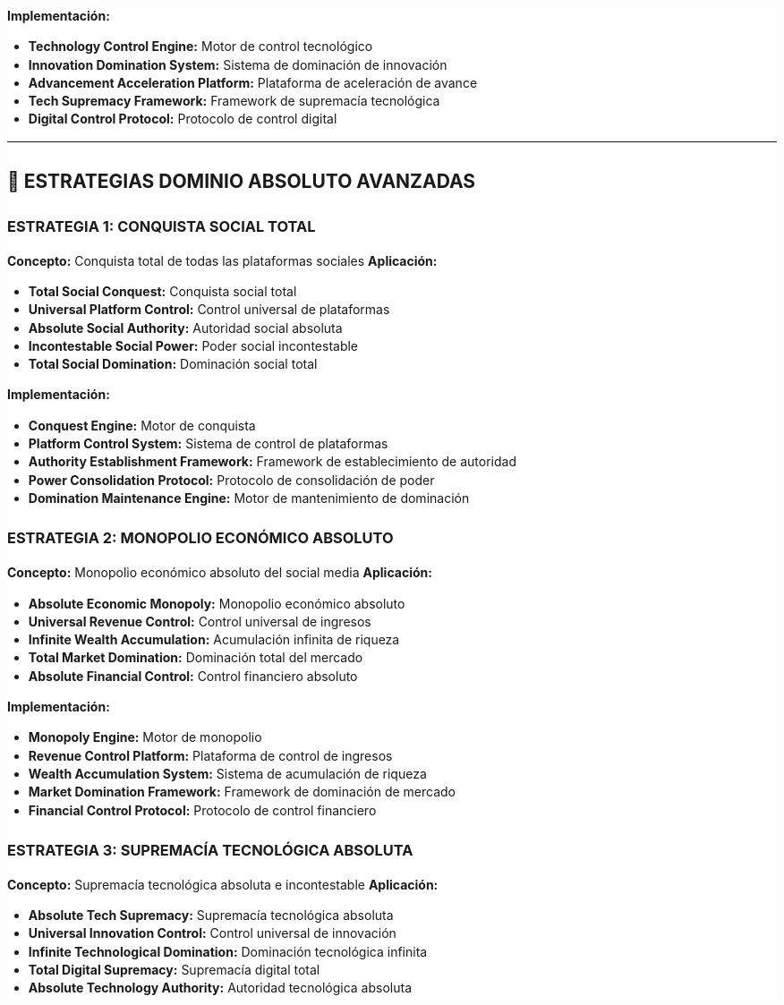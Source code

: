 **Implementación:**
- **Technology Control Engine:** Motor de control tecnológico
- **Innovation Domination System:** Sistema de dominación de innovación
- **Advancement Acceleration Platform:** Plataforma de aceleración de avance
- **Tech Supremacy Framework:** Framework de supremacía tecnológica
- **Digital Control Protocol:** Protocolo de control digital

---

## 🚀 ESTRATEGIAS DOMINIO ABSOLUTO AVANZADAS

### **ESTRATEGIA 1: CONQUISTA SOCIAL TOTAL**
**Concepto:** Conquista total de todas las plataformas sociales
**Aplicación:**
- **Total Social Conquest:** Conquista social total
- **Universal Platform Control:** Control universal de plataformas
- **Absolute Social Authority:** Autoridad social absoluta
- **Incontestable Social Power:** Poder social incontestable
- **Total Social Domination:** Dominación social total

**Implementación:**
- **Conquest Engine:** Motor de conquista
- **Platform Control System:** Sistema de control de plataformas
- **Authority Establishment Framework:** Framework de establecimiento de autoridad
- **Power Consolidation Protocol:** Protocolo de consolidación de poder
- **Domination Maintenance Engine:** Motor de mantenimiento de dominación

### **ESTRATEGIA 2: MONOPOLIO ECONÓMICO ABSOLUTO**
**Concepto:** Monopolio económico absoluto del social media
**Aplicación:**
- **Absolute Economic Monopoly:** Monopolio económico absoluto
- **Universal Revenue Control:** Control universal de ingresos
- **Infinite Wealth Accumulation:** Acumulación infinita de riqueza
- **Total Market Domination:** Dominación total del mercado
- **Absolute Financial Control:** Control financiero absoluto

**Implementación:**
- **Monopoly Engine:** Motor de monopolio
- **Revenue Control Platform:** Plataforma de control de ingresos
- **Wealth Accumulation System:** Sistema de acumulación de riqueza
- **Market Domination Framework:** Framework de dominación de mercado
- **Financial Control Protocol:** Protocolo de control financiero

### **ESTRATEGIA 3: SUPREMACÍA TECNOLÓGICA ABSOLUTA**
**Concepto:** Supremacía tecnológica absoluta e incontestable
**Aplicación:**
- **Absolute Tech Supremacy:** Supremacía tecnológica absoluta
- **Universal Innovation Control:** Control universal de innovación
- **Infinite Technological Domination:** Dominación tecnológica infinita
- **Total Digital Supremacy:** Supremacía digital total
- **Absolute Technology Authority:** Autoridad tecnológica absoluta
